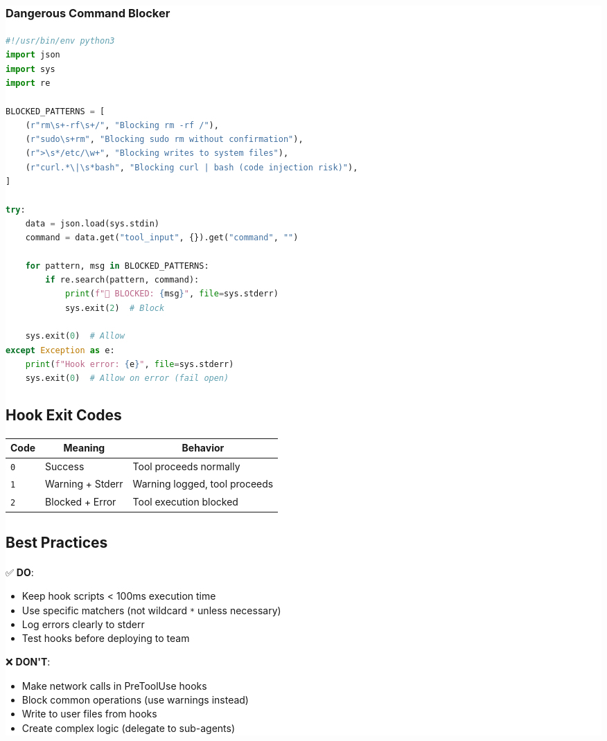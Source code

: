 ### Dangerous Command Blocker
```python
#!/usr/bin/env python3
import json
import sys
import re

BLOCKED_PATTERNS = [
    (r"rm\s+-rf\s+/", "Blocking rm -rf /"),
    (r"sudo\s+rm", "Blocking sudo rm without confirmation"),
    (r">\s*/etc/\w+", "Blocking writes to system files"),
    (r"curl.*\|\s*bash", "Blocking curl | bash (code injection risk)"),
]

try:
    data = json.load(sys.stdin)
    command = data.get("tool_input", {}).get("command", "")

    for pattern, msg in BLOCKED_PATTERNS:
        if re.search(pattern, command):
            print(f"🔴 BLOCKED: {msg}", file=sys.stderr)
            sys.exit(2)  # Block

    sys.exit(0)  # Allow
except Exception as e:
    print(f"Hook error: {e}", file=sys.stderr)
    sys.exit(0)  # Allow on error (fail open)
```

## Hook Exit Codes

| Code | Meaning | Behavior |
|------|---------|----------|
| `0` | Success | Tool proceeds normally |
| `1` | Warning + Stderr | Warning logged, tool proceeds |
| `2` | Blocked + Error | Tool execution blocked |

## Best Practices

✅ **DO**:
- Keep hook scripts < 100ms execution time
- Use specific matchers (not wildcard `*` unless necessary)
- Log errors clearly to stderr
- Test hooks before deploying to team

❌ **DON'T**:
- Make network calls in PreToolUse hooks
- Block common operations (use warnings instead)
- Write to user files from hooks
- Create complex logic (delegate to sub-agents)
